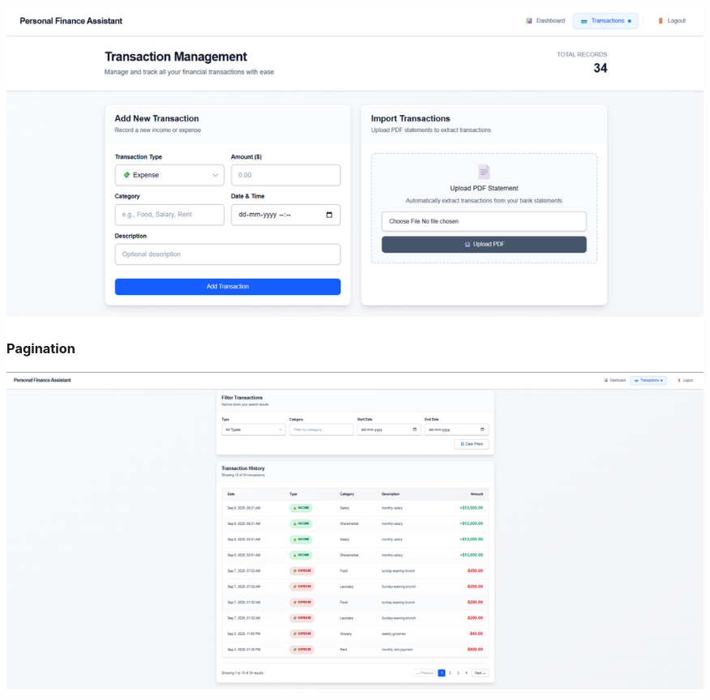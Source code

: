 ![Transactions](screenshots\transaction_add_upload.png)

### Pagination

![Pagination-1](screenshots\pagination-1.png)